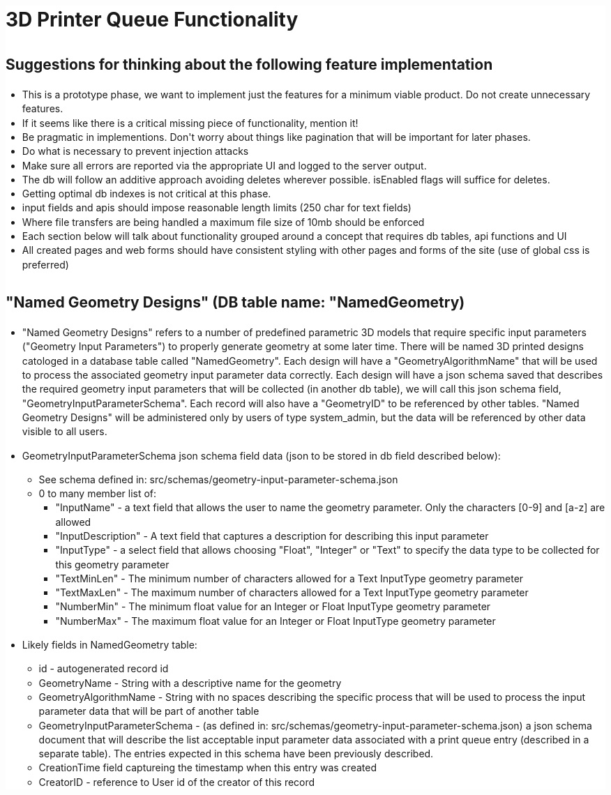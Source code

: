 
# 3D Printer Queue Functionality

## Suggestions for thinking about the following feature implementation
* This is a prototype phase, we want to implement just the features for a minimum viable product. Do not create unnecessary features.
* If it seems like there is a critical missing piece of functionality, mention it!
* Be pragmatic in implementions. Don't worry about things like pagination that will be important for later phases.
* Do what is necessary to prevent injection attacks
* Make sure all errors are reported via the appropriate UI and logged to the server output.
* The db will follow an additive approach avoiding deletes wherever possible. isEnabled flags will suffice for deletes.
* Getting optimal db indexes is not critical at this phase.
* input fields and apis should impose reasonable length limits (250 char for text fields)
* Where file transfers are being handled a maximum file size of 10mb should be enforced
* Each section below will talk about functionality grouped around a concept that requires db tables, api functions and UI
* All created pages and web forms should have consistent styling with other pages and forms of the site (use of global css is preferred)

## "Named Geometry Designs" (DB table name: "NamedGeometry)

* "Named Geometry Designs" refers to a number of predefined parametric 3D models that require specific input parameters ("Geometry Input Parameters") to properly generate geometry at some later time. There will be named 3D printed designs catologed in a database table called "NamedGeometry". Each design will have a "GeometryAlgorithmName" that will be used to process the associated geometry input parameter data correctly. Each design will have a json schema saved that describes the required geometry input parameters that will be collected (in another db table), we will call this json schema field, "GeometryInputParameterSchema". Each record will also have a "GeometryID" to be referenced by other tables. "Named Geometry Designs" will be administered only by users of type system_admin, but the data will be referenced by other data visible to all users.

* GeometryInputParameterSchema json schema field data (json to be stored in db field described below):
  * See schema defined in: src/schemas/geometry-input-parameter-schema.json
  * 0 to many member list of:
    * "InputName" - a text field that allows the user to name the geometry parameter. Only the characters [0-9] and [a-z] are allowed
    * "InputDescription" - A text field that captures a description for describing this input parameter
    * "InputType" - a select field that allows choosing "Float", "Integer" or "Text" to specify the data type to be collected for this geometry parameter
    * "TextMinLen" - The minimum number of characters allowed for a Text InputType geometry parameter
    * "TextMaxLen" - The maximum number of characters allowed for a Text InputType geometry parameter
    * "NumberMin" - The minimum float value for an Integer or Float InputType geometry parameter
    * "NumberMax" - The maximum float value for an Integer or Float InputType geometry parameter
 
* Likely fields in NamedGeometry table:
  * id - autogenerated record id
  * GeometryName - String with a descriptive name for the geometry
  * GeometryAlgorithmName - String with no spaces describing the specific process that will be used to process the input parameter data that will be part of another table
  * GeometryInputParameterSchema - (as defined in: src/schemas/geometry-input-parameter-schema.json) a json schema document that will describe the list acceptable input parameter data associated with a print queue entry (described in a separate table). The entries expected in this schema have been previously described.
  * CreationTime field captureing the timestamp when this entry was created
  * CreatorID - reference to User id of the creator of this record
